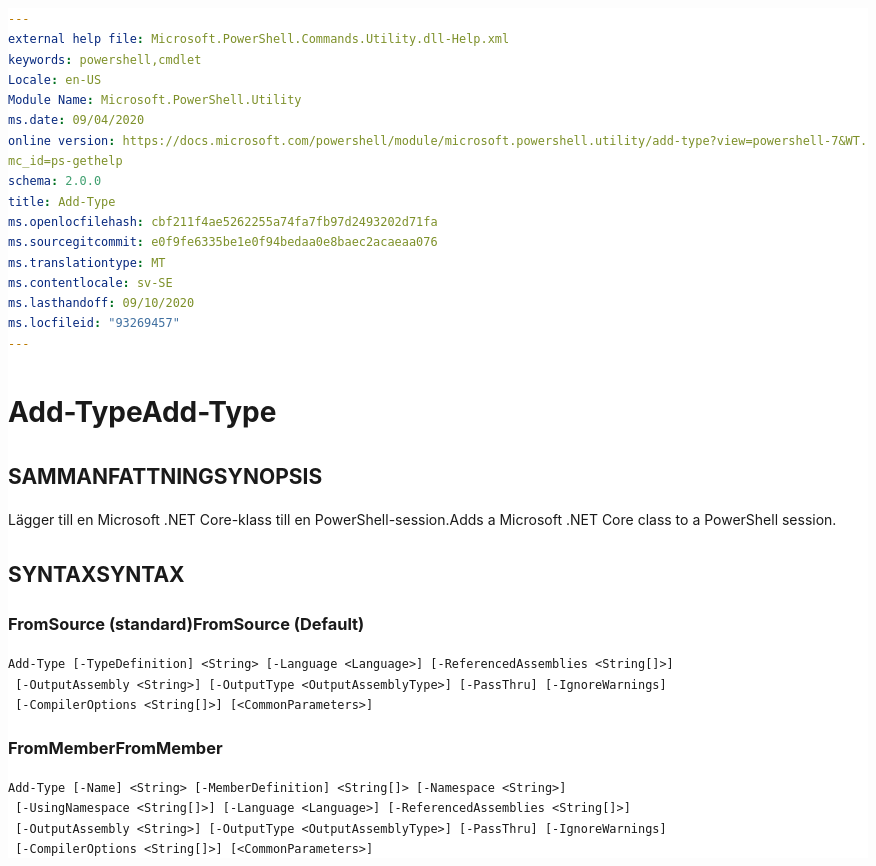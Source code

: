 ```yaml
---
external help file: Microsoft.PowerShell.Commands.Utility.dll-Help.xml
keywords: powershell,cmdlet
Locale: en-US
Module Name: Microsoft.PowerShell.Utility
ms.date: 09/04/2020
online version: https://docs.microsoft.com/powershell/module/microsoft.powershell.utility/add-type?view=powershell-7&WT.mc_id=ps-gethelp
schema: 2.0.0
title: Add-Type
ms.openlocfilehash: cbf211f4ae5262255a74fa7fb97d2493202d71fa
ms.sourcegitcommit: e0f9fe6335be1e0f94bedaa0e8baec2acaeaa076
ms.translationtype: MT
ms.contentlocale: sv-SE
ms.lasthandoff: 09/10/2020
ms.locfileid: "93269457"
---
```

# <span data-ttu-id="31937-103">Add-Type</span><span class="sxs-lookup"><span data-stu-id="31937-103">Add-Type</span></span>

## <span data-ttu-id="31937-104">SAMMANFATTNING</span><span class="sxs-lookup"><span data-stu-id="31937-104">SYNOPSIS</span></span>
<span data-ttu-id="31937-105">Lägger till en Microsoft .NET Core-klass till en PowerShell-session.</span><span class="sxs-lookup"><span data-stu-id="31937-105">Adds a Microsoft .NET Core class to a PowerShell session.</span></span>

## <span data-ttu-id="31937-106">SYNTAX</span><span class="sxs-lookup"><span data-stu-id="31937-106">SYNTAX</span></span>

### <span data-ttu-id="31937-107">FromSource (standard)</span><span class="sxs-lookup"><span data-stu-id="31937-107">FromSource (Default)</span></span>

```
Add-Type [-TypeDefinition] <String> [-Language <Language>] [-ReferencedAssemblies <String[]>]
 [-OutputAssembly <String>] [-OutputType <OutputAssemblyType>] [-PassThru] [-IgnoreWarnings]
 [-CompilerOptions <String[]>] [<CommonParameters>]
```

### <span data-ttu-id="31937-108">FromMember</span><span class="sxs-lookup"><span data-stu-id="31937-108">FromMember</span></span>

```
Add-Type [-Name] <String> [-MemberDefinition] <String[]> [-Namespace <String>]
 [-UsingNamespace <String[]>] [-Language <Language>] [-ReferencedAssemblies <String[]>]
 [-OutputAssembly <String>] [-OutputType <OutputAssemblyType>] [-PassThru] [-IgnoreWarnings]
 [-CompilerOptions <String[]>] [<CommonParameters>]
```
